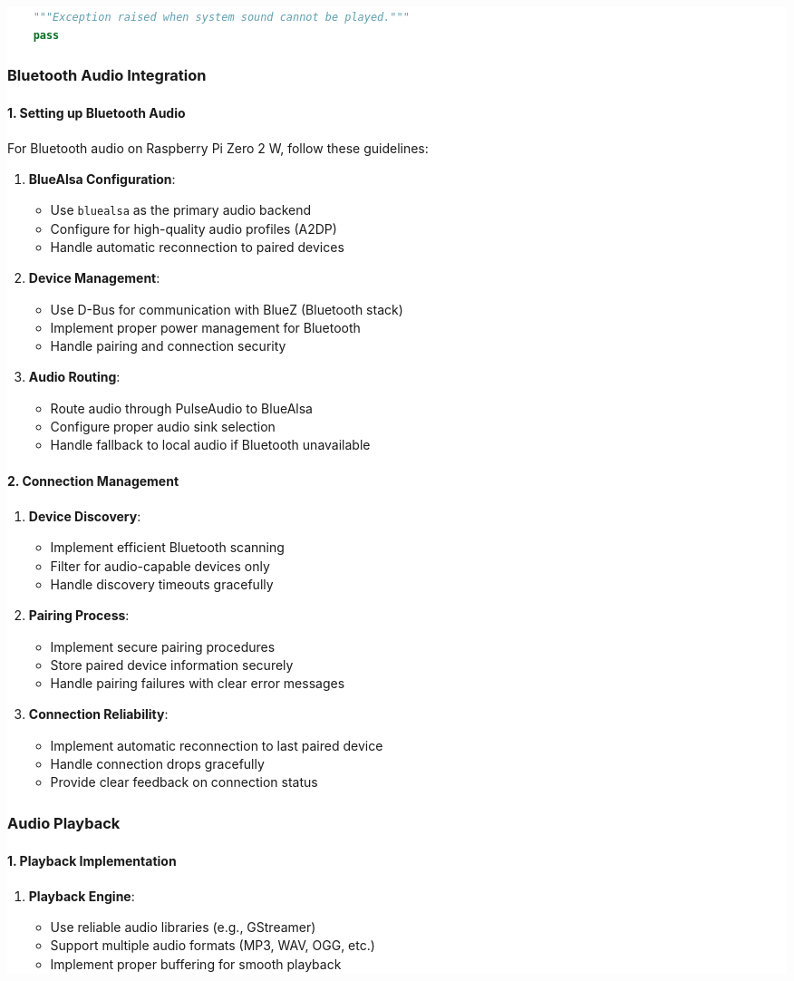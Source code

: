 ```python
    """Exception raised when system sound cannot be played."""
    pass
```

### Bluetooth Audio Integration

#### 1. Setting up Bluetooth Audio

For Bluetooth audio on Raspberry Pi Zero 2 W, follow these guidelines:

1. **BlueAlsa Configuration**:

   - Use `bluealsa` as the primary audio backend
   - Configure for high-quality audio profiles (A2DP)
   - Handle automatic reconnection to paired devices

2. **Device Management**:

   - Use D-Bus for communication with BlueZ (Bluetooth stack)
   - Implement proper power management for Bluetooth
   - Handle pairing and connection security

3. **Audio Routing**:
   - Route audio through PulseAudio to BlueAlsa
   - Configure proper audio sink selection
   - Handle fallback to local audio if Bluetooth unavailable

#### 2. Connection Management

1. **Device Discovery**:

   - Implement efficient Bluetooth scanning
   - Filter for audio-capable devices only
   - Handle discovery timeouts gracefully

2. **Pairing Process**:

   - Implement secure pairing procedures
   - Store paired device information securely
   - Handle pairing failures with clear error messages

3. **Connection Reliability**:
   - Implement automatic reconnection to last paired device
   - Handle connection drops gracefully
   - Provide clear feedback on connection status

### Audio Playback

#### 1. Playback Implementation

1. **Playback Engine**:

   - Use reliable audio libraries (e.g., GStreamer)
   - Support multiple audio formats (MP3, WAV, OGG, etc.)
   - Implement proper buffering for smooth playback
